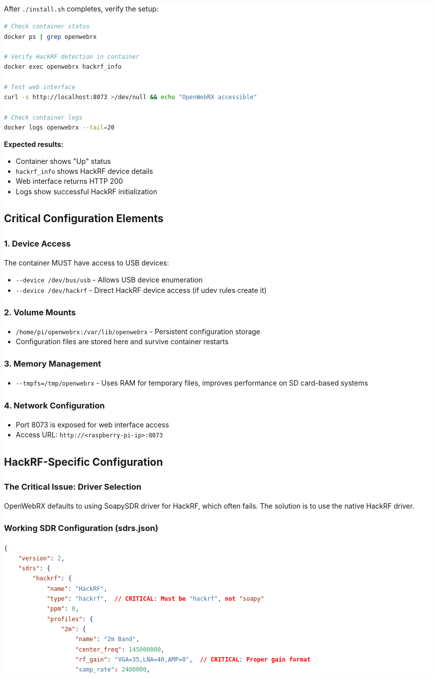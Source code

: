 After `./install.sh` completes, verify the setup:

```bash
# Check container status
docker ps | grep openwebrx

# Verify HackRF detection in container
docker exec openwebrx hackrf_info

# Test web interface
curl -s http://localhost:8073 >/dev/null && echo "OpenWebRX accessible"

# Check container logs
docker logs openwebrx --tail=20
```

**Expected results:**
- Container shows "Up" status
- `hackrf_info` shows HackRF device details
- Web interface returns HTTP 200
- Logs show successful HackRF initialization

## Critical Configuration Elements

### 1. Device Access
The container MUST have access to USB devices:
- `--device /dev/bus/usb` - Allows USB device enumeration
- `--device /dev/hackrf` - Direct HackRF device access (if udev rules create it)

### 2. Volume Mounts
- `/home/pi/openwebrx:/var/lib/openwebrx` - Persistent configuration storage
- Configuration files are stored here and survive container restarts

### 3. Memory Management
- `--tmpfs=/tmp/openwebrx` - Uses RAM for temporary files, improves performance on SD card-based systems

### 4. Network Configuration
- Port 8073 is exposed for web interface access
- Access URL: `http://<raspberry-pi-ip>:8073`

## HackRF-Specific Configuration

### The Critical Issue: Driver Selection
OpenWebRX defaults to using SoapySDR driver for HackRF, which often fails. The solution is to use the native HackRF driver.

### Working SDR Configuration (sdrs.json)
```json
{
    "version": 2,
    "sdrs": {
        "hackrf": {
            "name": "HackRF",
            "type": "hackrf",  // CRITICAL: Must be "hackrf", not "soapy"
            "ppm": 0,
            "profiles": {
                "2m": {
                    "name": "2m Band",
                    "center_freq": 145000000,
                    "rf_gain": "VGA=35,LNA=40,AMP=0",  // CRITICAL: Proper gain format
                    "samp_rate": 2400000,
```